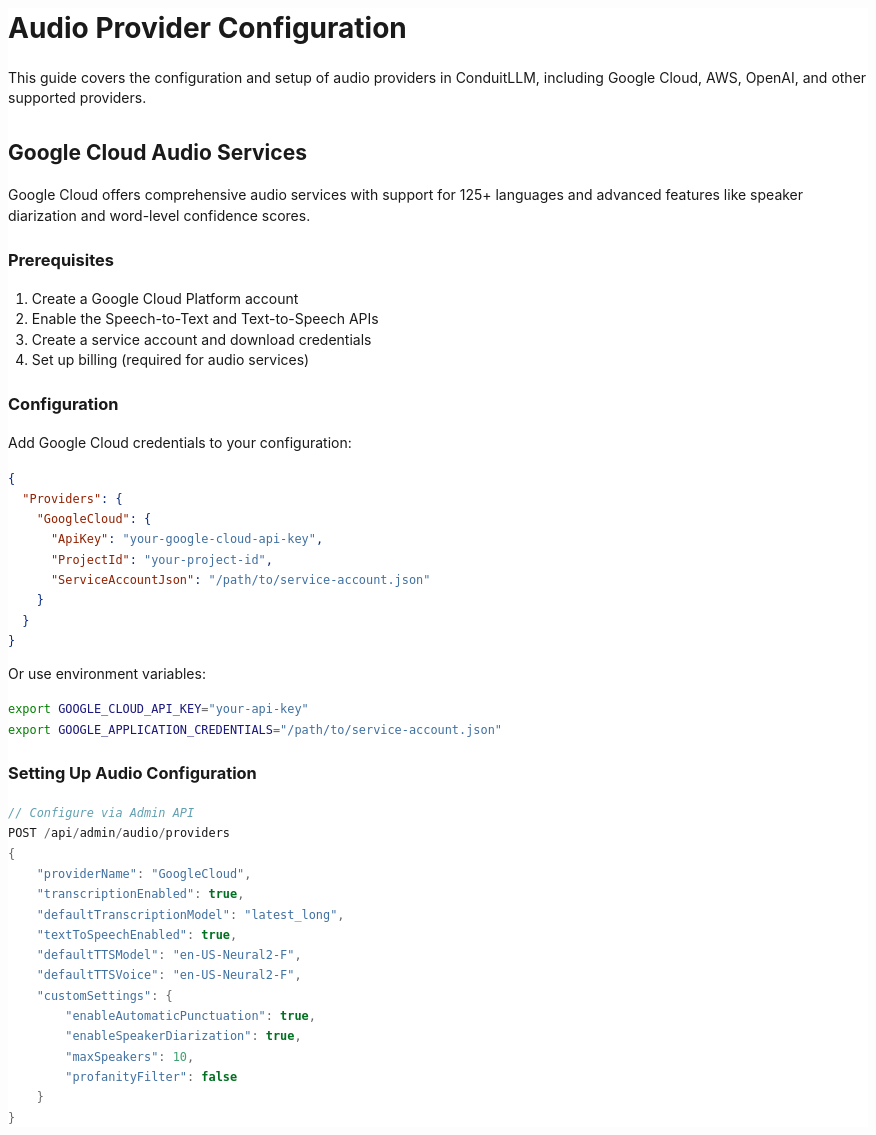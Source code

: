 # Audio Provider Configuration

This guide covers the configuration and setup of audio providers in ConduitLLM, including Google Cloud, AWS, OpenAI, and other supported providers.

## Google Cloud Audio Services

Google Cloud offers comprehensive audio services with support for 125+ languages and advanced features like speaker diarization and word-level confidence scores.

### Prerequisites

1. Create a Google Cloud Platform account
2. Enable the Speech-to-Text and Text-to-Speech APIs
3. Create a service account and download credentials
4. Set up billing (required for audio services)

### Configuration

Add Google Cloud credentials to your configuration:

```json
{
  "Providers": {
    "GoogleCloud": {
      "ApiKey": "your-google-cloud-api-key",
      "ProjectId": "your-project-id",
      "ServiceAccountJson": "/path/to/service-account.json"
    }
  }
}
```

Or use environment variables:
```bash
export GOOGLE_CLOUD_API_KEY="your-api-key"
export GOOGLE_APPLICATION_CREDENTIALS="/path/to/service-account.json"
```

### Setting Up Audio Configuration

```csharp
// Configure via Admin API
POST /api/admin/audio/providers
{
    "providerName": "GoogleCloud",
    "transcriptionEnabled": true,
    "defaultTranscriptionModel": "latest_long",
    "textToSpeechEnabled": true,
    "defaultTTSModel": "en-US-Neural2-F",
    "defaultTTSVoice": "en-US-Neural2-F",
    "customSettings": {
        "enableAutomaticPunctuation": true,
        "enableSpeakerDiarization": true,
        "maxSpeakers": 10,
        "profanityFilter": false
    }
}
```
